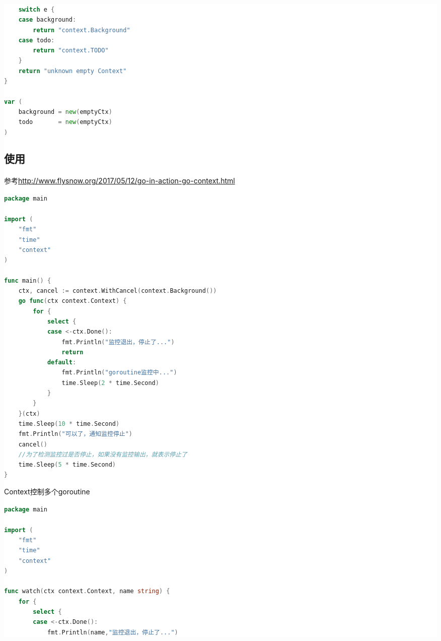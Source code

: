 ``` go
	switch e {
	case background:
		return "context.Background"
	case todo:
		return "context.TODO"
	}
	return "unknown empty Context"
}

var (
	background = new(emptyCtx)
	todo       = new(emptyCtx)
)
```

## 使用
参考<http://www.flysnow.org/2017/05/12/go-in-action-go-context.html>

``` go
package main

import (
	"fmt"
	"time"
	"context"
)

func main() {
	ctx, cancel := context.WithCancel(context.Background())
	go func(ctx context.Context) {
		for {
			select {
			case <-ctx.Done():
				fmt.Println("监控退出，停止了...")
				return
			default:
				fmt.Println("goroutine监控中...")
				time.Sleep(2 * time.Second)
			}
		}
	}(ctx)
	time.Sleep(10 * time.Second)
	fmt.Println("可以了，通知监控停止")
	cancel()
	//为了检测监控过是否停止，如果没有监控输出，就表示停止了
	time.Sleep(5 * time.Second)
}
```
Context控制多个goroutine
``` go
package main

import (
	"fmt"
	"time"
	"context"
)

func watch(ctx context.Context, name string) {
	for {
		select {
		case <-ctx.Done():
			fmt.Println(name,"监控退出，停止了...")
```